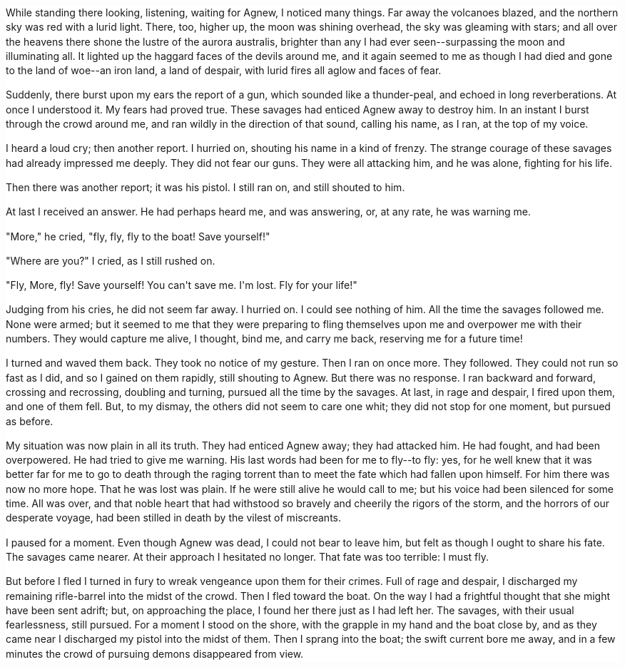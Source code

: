 While standing there looking, listening, waiting for Agnew, I noticed many things. Far away the volcanoes blazed, and the northern sky was red with a lurid light. There, too, higher up, the moon was shining overhead, the sky was gleaming with stars; and all over the heavens there shone the lustre of the aurora australis, brighter than any I had ever seen--surpassing the moon and illuminating all. It lighted up the haggard faces of the devils around me, and it again seemed to me as though I had died and gone to the land of woe--an iron land, a land of despair, with lurid fires all aglow and faces of fear.

Suddenly, there burst upon my ears the report of a gun, which sounded like a thunder-peal, and echoed in long reverberations. At once I understood it. My fears had proved true. These savages had enticed Agnew away to destroy him. In an instant I burst through the crowd around me, and ran wildly in the direction of that sound, calling his name, as I ran, at the top of my voice.

I heard a loud cry; then another report. I hurried on, shouting his name in a kind of frenzy. The strange courage of these savages had already impressed me deeply. They did not fear our guns. They were all attacking him, and he was alone, fighting for his life.

Then there was another report; it was his pistol. I still ran on, and still shouted to him.

At last I received an answer. He had perhaps heard me, and was answering, or, at any rate, he was warning me.

"More," he cried, "fly, fly, fly to the boat! Save yourself!"

"Where are you?" I cried, as I still rushed on.

"Fly, More, fly! Save yourself! You can't save me. I'm lost. Fly for your life!"

Judging from his cries, he did not seem far away. I hurried on. I could see nothing of him. All the time the savages followed me. None were armed; but it seemed to me that they were preparing to fling themselves upon me and overpower me with their numbers. They would capture me alive, I thought, bind me, and carry me back, reserving me for a future time!

I turned and waved them back. They took no notice of my gesture. Then I ran on once more. They followed. They could not run so fast as I did, and so I gained on them rapidly, still shouting to Agnew. But there was no response. I ran backward and forward, crossing and recrossing, doubling and turning, pursued all the time by the savages. At last, in rage and despair, I fired upon them, and one of them fell. But, to my dismay, the others did not seem to care one whit; they did not stop for one moment, but pursued as before.

My situation was now plain in all its truth. They had enticed Agnew away; they had attacked him. He had fought, and had been overpowered. He had tried to give me warning. His last words had been for me to fly--to fly: yes, for he well knew that it was better far for me to go to death through the raging torrent than to meet the fate which had fallen upon himself. For him there was now no more hope. That he was lost was plain. If he were still alive he would call to me; but his voice had been silenced for some time. All was over, and that noble heart that had withstood so bravely and cheerily the rigors of the storm, and the horrors of our desperate voyage, had been stilled in death by the vilest of miscreants.

I paused for a moment. Even though Agnew was dead, I could not bear to leave him, but felt as though I ought to share his fate. The savages came nearer. At their approach I hesitated no longer. That fate was too terrible: I must fly.

But before I fled I turned in fury to wreak vengeance upon them for their crimes. Full of rage and despair, I discharged my remaining rifle-barrel into the midst of the crowd. Then I fled toward the boat. On the way I had a frightful thought that she might have been sent adrift; but, on approaching the place, I found her there just as I had left her. The savages, with their usual fearlessness, still pursued. For a moment I stood on the shore, with the grapple in my hand and the boat close by, and as they came near I discharged my pistol into the midst of them. Then I sprang into the boat; the swift current bore me away, and in a few minutes the crowd of pursuing demons disappeared from view.
